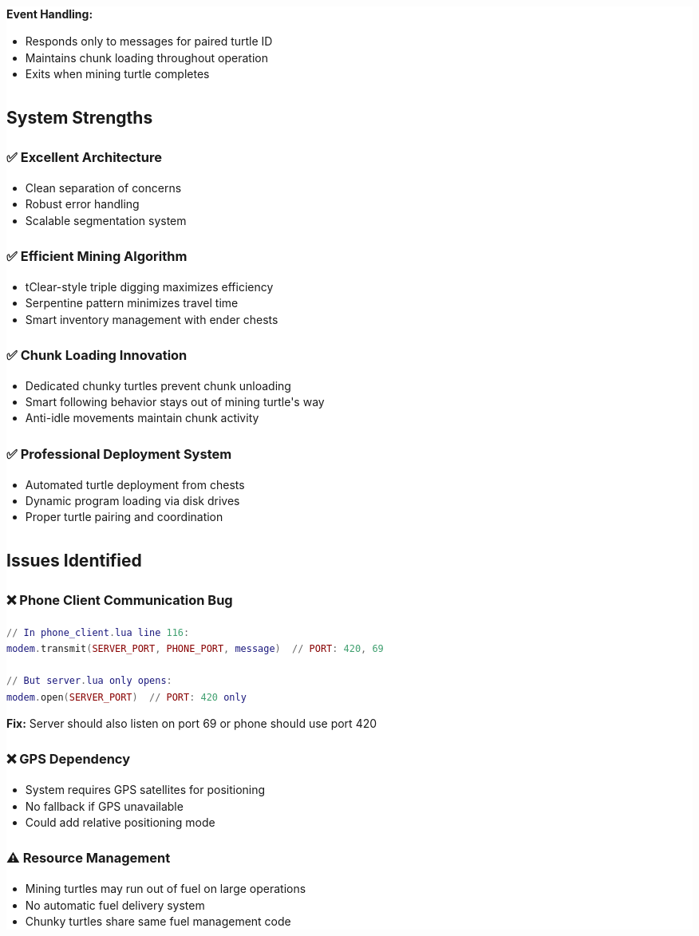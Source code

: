 **Event Handling:**
- Responds only to messages for paired turtle ID
- Maintains chunk loading throughout operation
- Exits when mining turtle completes

## System Strengths

### ✅ Excellent Architecture
- Clean separation of concerns
- Robust error handling
- Scalable segmentation system

### ✅ Efficient Mining Algorithm  
- tClear-style triple digging maximizes efficiency
- Serpentine pattern minimizes travel time
- Smart inventory management with ender chests

### ✅ Chunk Loading Innovation
- Dedicated chunky turtles prevent chunk unloading
- Smart following behavior stays out of mining turtle's way
- Anti-idle movements maintain chunk activity

### ✅ Professional Deployment System
- Automated turtle deployment from chests
- Dynamic program loading via disk drives
- Proper turtle pairing and coordination

## Issues Identified

### ❌ Phone Client Communication Bug
```lua
// In phone_client.lua line 116:
modem.transmit(SERVER_PORT, PHONE_PORT, message)  // PORT: 420, 69

// But server.lua only opens:
modem.open(SERVER_PORT)  // PORT: 420 only
```
**Fix:** Server should also listen on port 69 or phone should use port 420

### ❌ GPS Dependency
- System requires GPS satellites for positioning
- No fallback if GPS unavailable
- Could add relative positioning mode

### ⚠️ Resource Management
- Mining turtles may run out of fuel on large operations
- No automatic fuel delivery system
- Chunky turtles share same fuel management code
